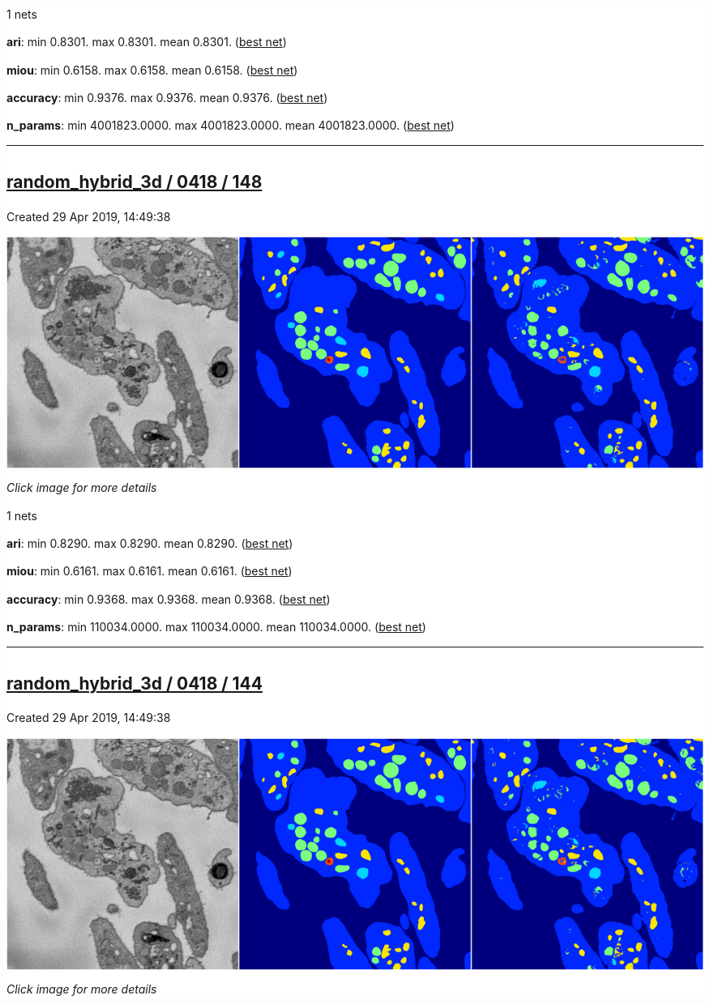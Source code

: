 1 nets

**ari**: min 0.8301. max 0.8301. mean 0.8301.  ([best net](142/0))

**miou**: min 0.6158. max 0.6158. mean 0.6158.  ([best net](142/0))

**accuracy**: min 0.9376. max 0.9376. mean 0.9376.  ([best net](142/0))

**n_params**: min 4001823.0000. max 4001823.0000. mean 4001823.0000.  ([best net](142/0))

---

<div class="summary"><a href="148"><h2>random_hybrid_3d / 0418 / 148</h2></a><p>Created 29 Apr 2019, 14:49:38
</p><a href="148"><img src="148/0/media/summary.png" align="center"></a><p><i>Click image for more details</i>
</p></div>

1 nets

**ari**: min 0.8290. max 0.8290. mean 0.8290.  ([best net](148/0))

**miou**: min 0.6161. max 0.6161. mean 0.6161.  ([best net](148/0))

**accuracy**: min 0.9368. max 0.9368. mean 0.9368.  ([best net](148/0))

**n_params**: min 110034.0000. max 110034.0000. mean 110034.0000.  ([best net](148/0))

---

<div class="summary"><a href="144"><h2>random_hybrid_3d / 0418 / 144</h2></a><p>Created 29 Apr 2019, 14:49:38
</p><a href="144"><img src="144/1/media/summary.png" align="center"></a><p><i>Click image for more details</i>
</p></div>
